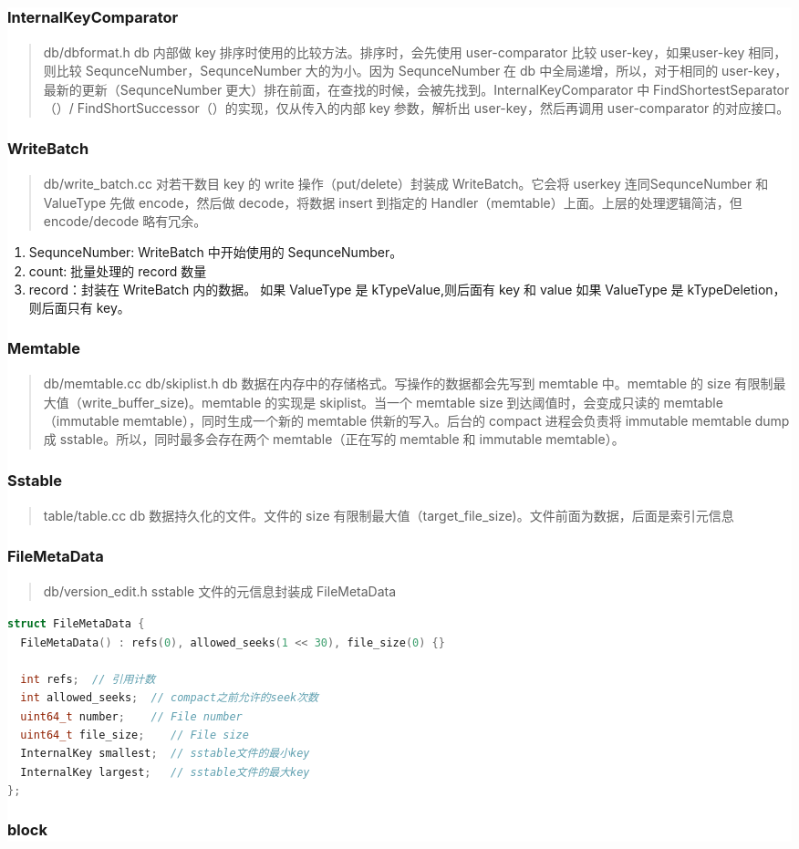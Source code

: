 ### InternalKeyComparator

> db/dbformat.h
> db 内部做 key 排序时使用的比较方法。排序时，会先使用 user-comparator 比较 user-key，如果user-key 相同，则比较 SequnceNumber，SequnceNumber 大的为小。因为 SequnceNumber 在 db 中全局递增，所以，对于相同的 user-key，最新的更新（SequnceNumber 更大）排在前面，在查找的时候，会被先找到。InternalKeyComparator 中 FindShortestSeparator（）/ FindShortSuccessor（）的实现，仅从传入的内部 key 参数，解析出 user-key，然后再调用 user-comparator 的对应接口。

### WriteBatch

> db/write_batch.cc
> 对若干数目 key 的 write 操作（put/delete）封装成 WriteBatch。它会将 userkey 连同SequnceNumber 和 ValueType 先做 encode，然后做 decode，将数据 insert 到指定的 Handler（memtable）上面。上层的处理逻辑简洁，但 encode/decode 略有冗余。

1. SequnceNumber: WriteBatch 中开始使用的 SequnceNumber。
2. count: 批量处理的 record 数量
3. record：封装在 WriteBatch 内的数据。
   如果 ValueType 是 kTypeValue,则后面有 key 和 value
   如果 ValueType 是 kTypeDeletion，则后面只有 key。

### Memtable

> db/memtable.cc db/skiplist.h
> db 数据在内存中的存储格式。写操作的数据都会先写到 memtable 中。memtable 的 size 有限制最大值（write_buffer_size)。memtable 的实现是 skiplist。当一个 memtable size 到达阈值时，会变成只读的 memtable（immutable memtable），同时生成一个新的 memtable 供新的写入。后台的 compact 进程会负责将 immutable memtable dump 成 sstable。所以，同时最多会存在两个 memtable（正在写的 memtable 和 immutable memtable）。

### Sstable

> table/table.cc
> db 数据持久化的文件。文件的 size 有限制最大值（target_file_size)。文件前面为数据，后面是索引元信息

### FileMetaData

> db/version_edit.h
> sstable 文件的元信息封装成 FileMetaData

```c++
struct FileMetaData {
  FileMetaData() : refs(0), allowed_seeks(1 << 30), file_size(0) {}

  int refs;  // 引用计数
  int allowed_seeks;  // compact之前允许的seek次数
  uint64_t number;    // File number
  uint64_t file_size;    // File size
  InternalKey smallest;  // sstable文件的最小key
  InternalKey largest;   // sstable文件的最大key
};
```

### block
